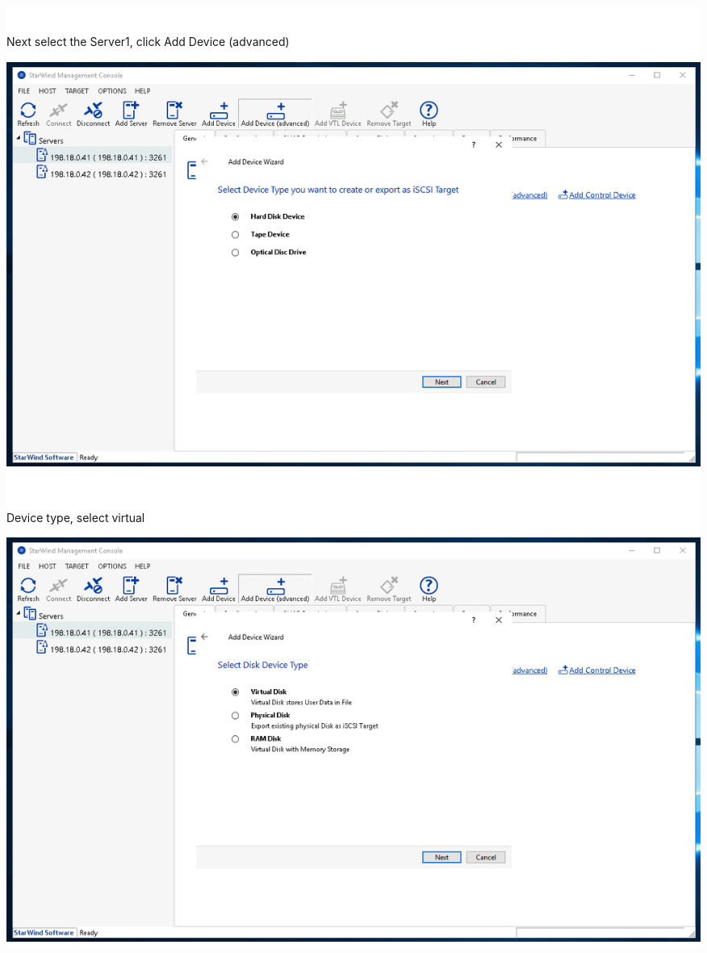 <br>

Next select the Server1, click Add Device (advanced)

![x](/static/2023-10-15-starwind/18.png)

<br>

Device type, select virtual

![x](/static/2023-10-15-starwind/19.png)
